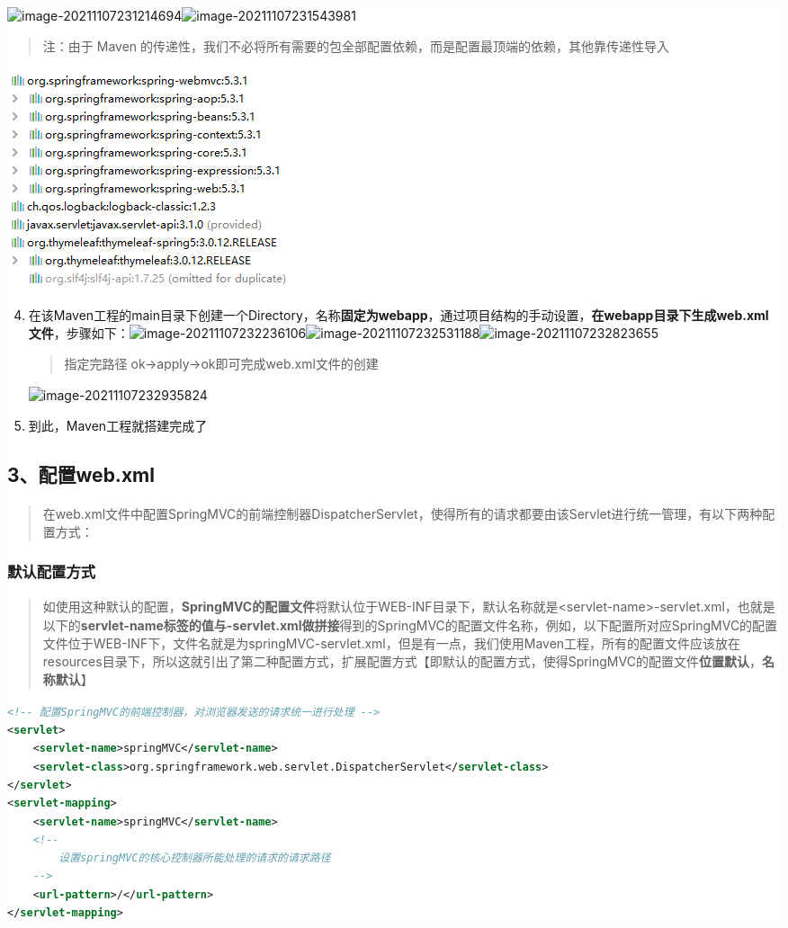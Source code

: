    ![image-20211107231214694](C:\Users\Administrator\Desktop\后端学习\SpringMVCNotes_images\image-20211107231214694.png)![image-20211107231543981](C:\Users\Administrator\Desktop\后端学习\SpringMVCNotes_images\image-20211107231543981.png)

> 注：由于 Maven 的传递性，我们不必将所有需要的包全部配置依赖，而是配置最顶端的依赖，其他靠传递性导入

![images](SpringMVCNotes_images\img001.png)

4. 在该Maven工程的main目录下创建一个Directory，名称**固定为webapp**，通过项目结构的手动设置，**在webapp目录下生成web.xml文件**，步骤如下：![image-20211107232236106](C:\Users\Administrator\Desktop\后端学习\SpringMVCNotes_images\image-20211107232236106.png)![image-20211107232531188](C:\Users\Administrator\Desktop\后端学习\SpringMVCNotes_images\image-20211107232531188.png)![image-20211107232823655](C:\Users\Administrator\Desktop\后端学习\SpringMVCNotes_images\image-20211107232823655.png)

   > 指定完路径 ok→apply→ok即可完成web.xml文件的创建

   ![image-20211107232935824](C:\Users\Administrator\Desktop\后端学习\SpringMVCNotes_images\image-20211107232935824.png)

5. 到此，Maven工程就搭建完成了

## 3、配置web.xml

> 在web.xml文件中配置SpringMVC的前端控制器DispatcherServlet，使得所有的请求都要由该Servlet进行统一管理，有以下两种配置方式：

### 默认配置方式

> 如使用这种默认的配置，**SpringMVC的配置文件**将默认位于WEB-INF目录下，默认名称就是\<servlet-name>-servlet.xml，也就是以下的**servlet-name标签的值与-servlet.xml做拼接**得到的SpringMVC的配置文件名称，例如，以下配置所对应SpringMVC的配置文件位于WEB-INF下，文件名就是为springMVC-servlet.xml，但是有一点，我们使用Maven工程，所有的配置文件应该放在resources目录下，所以这就引出了第二种配置方式，扩展配置方式【即默认的配置方式，使得SpringMVC的配置文件**位置默认**，**名称默认**】

```xml
<!-- 配置SpringMVC的前端控制器，对浏览器发送的请求统一进行处理 -->
<servlet>
    <servlet-name>springMVC</servlet-name>
    <servlet-class>org.springframework.web.servlet.DispatcherServlet</servlet-class>
</servlet>
<servlet-mapping>
    <servlet-name>springMVC</servlet-name>
    <!--
        设置springMVC的核心控制器所能处理的请求的请求路径
    -->
    <url-pattern>/</url-pattern>
</servlet-mapping>
```
